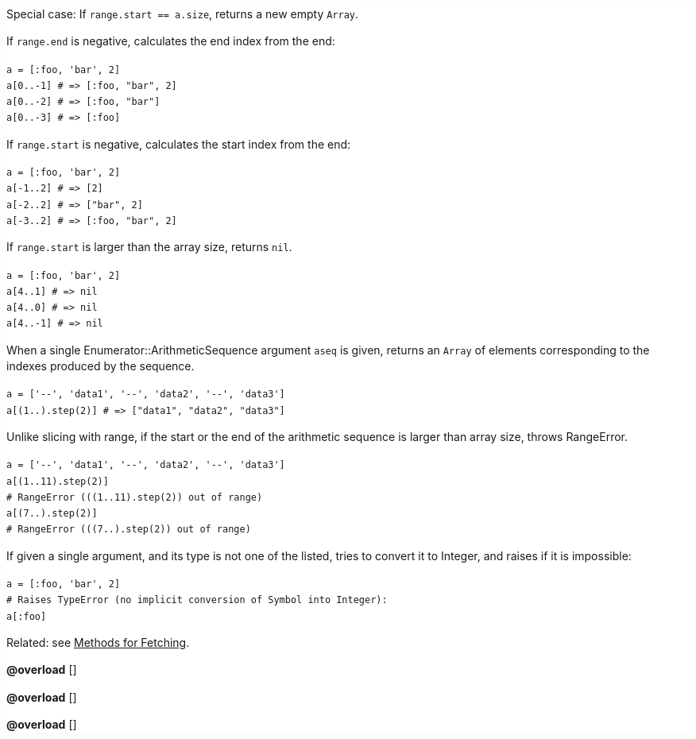 Special case: If `range.start == a.size`, returns a new empty `Array`.

If `range.end` is negative, calculates the end index from the end:

    a = [:foo, 'bar', 2]
    a[0..-1] # => [:foo, "bar", 2]
    a[0..-2] # => [:foo, "bar"]
    a[0..-3] # => [:foo]

If `range.start` is negative, calculates the start index from the end:

    a = [:foo, 'bar', 2]
    a[-1..2] # => [2]
    a[-2..2] # => ["bar", 2]
    a[-3..2] # => [:foo, "bar", 2]

If `range.start` is larger than the array size, returns `nil`.

    a = [:foo, 'bar', 2]
    a[4..1] # => nil
    a[4..0] # => nil
    a[4..-1] # => nil

When a single Enumerator::ArithmeticSequence argument `aseq` is given, returns
an `Array` of elements corresponding to the indexes produced by the sequence.

    a = ['--', 'data1', '--', 'data2', '--', 'data3']
    a[(1..).step(2)] # => ["data1", "data2", "data3"]

Unlike slicing with range, if the start or the end of the arithmetic sequence
is larger than array size, throws RangeError.

    a = ['--', 'data1', '--', 'data2', '--', 'data3']
    a[(1..11).step(2)]
    # RangeError (((1..11).step(2)) out of range)
    a[(7..).step(2)]
    # RangeError (((7..).step(2)) out of range)

If given a single argument, and its type is not one of the listed, tries to
convert it to Integer, and raises if it is impossible:

    a = [:foo, 'bar', 2]
    # Raises TypeError (no implicit conversion of Symbol into Integer):
    a[:foo]

Related: see [Methods for Fetching](rdoc-ref:Array@Methods+for+Fetching).

**@overload** [] 

**@overload** [] 

**@overload** [] 
